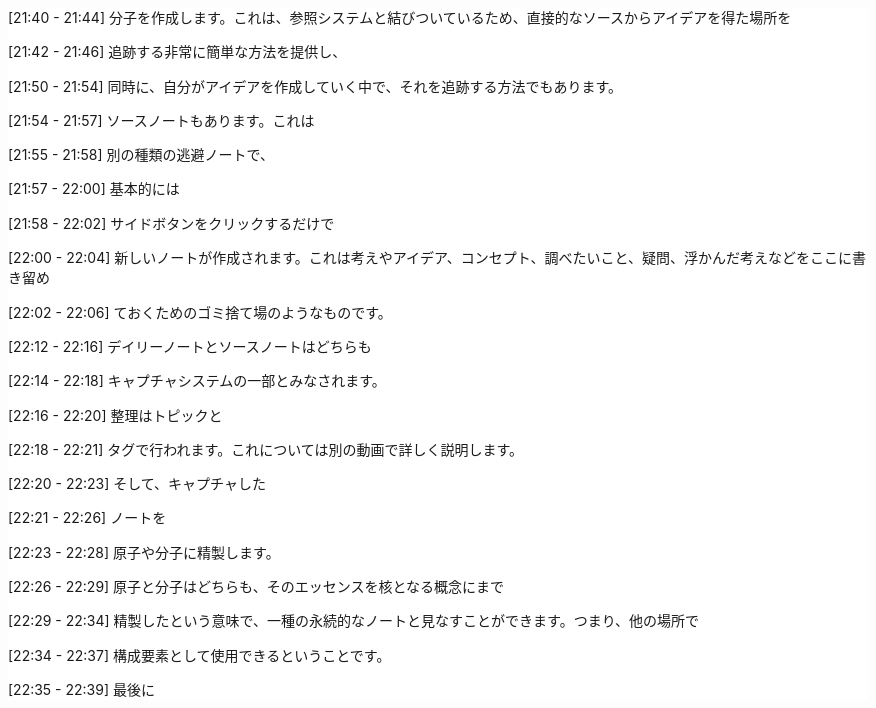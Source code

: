 [21:40 - 21:44]
分子を作成します。これは、参照システムと結びついているため、直接的なソースからアイデアを得た場所を

[21:42 - 21:46]
追跡する非常に簡単な方法を提供し、

[21:50 - 21:54]
同時に、自分がアイデアを作成していく中で、それを追跡する方法でもあります。

[21:54 - 21:57]
ソースノートもあります。これは

[21:55 - 21:58]
別の種類の逃避ノートで、

[21:57 - 22:00]
基本的には

[21:58 - 22:02]
サイドボタンをクリックするだけで

[22:00 - 22:04]
新しいノートが作成されます。これは考えやアイデア、コンセプト、調べたいこと、疑問、浮かんだ考えなどをここに書き留め

[22:02 - 22:06]
ておくためのゴミ捨て場のようなものです。

[22:12 - 22:16]
デイリーノートとソースノートはどちらも

[22:14 - 22:18]
キャプチャシステムの一部とみなされます。

[22:16 - 22:20]
整理はトピックと

[22:18 - 22:21]
タグで行われます。これについては別の動画で詳しく説明します。

[22:20 - 22:23]
そして、キャプチャした

[22:21 - 22:26]
ノートを

[22:23 - 22:28]
原子や分子に精製します。

[22:26 - 22:29]
原子と分子はどちらも、そのエッセンスを核となる概念にまで

[22:29 - 22:34]
精製したという意味で、一種の永続的なノートと見なすことができます。つまり、他の場所で

[22:34 - 22:37]
構成要素として使用できるということです。

[22:35 - 22:39]
最後に
